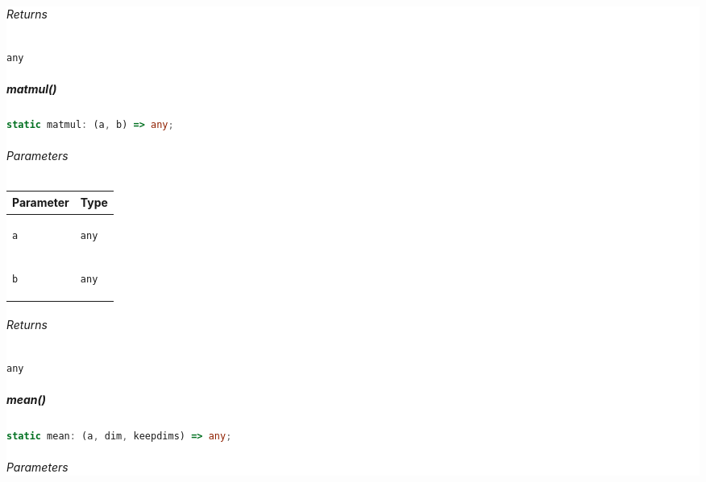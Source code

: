 ###### Returns

`any`

##### matmul()

```ts
static matmul: (a, b) => any;
```

###### Parameters

<table>
<thead>
<tr>
<th>Parameter</th>
<th>Type</th>
</tr>
</thead>
<tbody>
<tr>
<td>

`a`

</td>
<td>

`any`

</td>
</tr>
<tr>
<td>

`b`

</td>
<td>

`any`

</td>
</tr>
</tbody>
</table>

###### Returns

`any`

##### mean()

```ts
static mean: (a, dim, keepdims) => any;
```

###### Parameters
